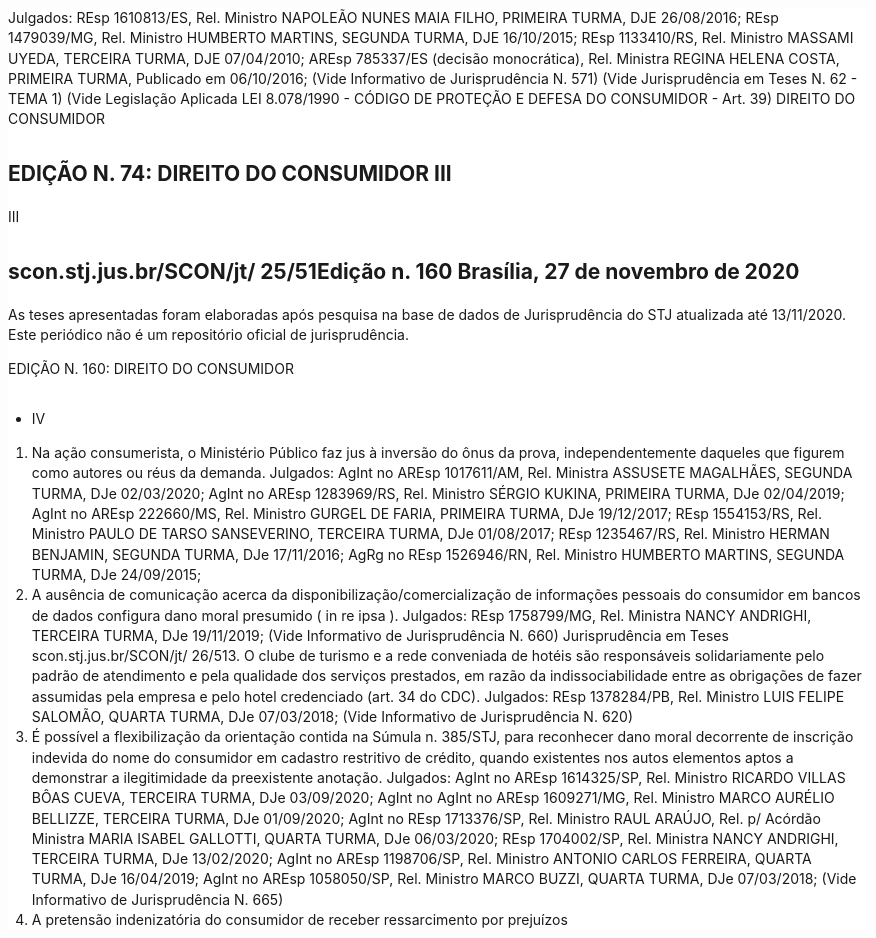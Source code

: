 Julgados: REsp 1610813/ES, Rel. Ministro NAPOLEÃO NUNES MAIA FILHO, PRIMEIRA TURMA, DJE
26/08/2016; REsp 1479039/MG, Rel. Ministro HUMBERTO MARTINS, SEGUNDA TURMA, DJE
16/10/2015; REsp 1133410/RS, Rel. Ministro MASSAMI UYEDA, TERCEIRA TURMA, DJE 07/04/2010;
AREsp 785337/ES (decisão monocrática), Rel. Ministra REGINA HELENA COSTA, PRIMEIRA TURMA,
Publicado em 06/10/2016;
(Vide Informativo de Jurisprudência N. 571) (Vide Jurisprudência em Teses N. 62 - TEMA 1) (Vide Legislação
Aplicada LEI 8.078/1990 - CÓDIGO DE PROTEÇÃO E DEFESA DO CONSUMIDOR - Art. 39)
DIREITO DO CONSUMIDOR 


## EDIÇÃO N. 74: DIREITO DO CONSUMIDOR III

III


## scon.stj.jus.br/SCON/jt/ 25/51Edição n. 160          Brasília, 27 de novembro de 2020
As teses apresentadas foram elaboradas após pesquisa na base de dados de Jurisprudência do STJ
atualizada até 13/11/2020.
Este periódico não é um repositório oficial de jurisprudência.

EDIÇÃO N. 160: DIREITO DO CONSUMIDOR 


## 

- IV
1. Na ação consumerista, o Ministério Público faz jus à inversão do ônus da prova,
independentemente daqueles que figurem como autores ou réus da demanda.
Julgados: AgInt no AREsp 1017611/AM, Rel. Ministra ASSUSETE MAGALHÃES, SEGUNDA TURMA,
DJe 02/03/2020; AgInt no AREsp 1283969/RS, Rel. Ministro SÉRGIO KUKINA, PRIMEIRA TURMA,
DJe 02/04/2019; AgInt no AREsp 222660/MS, Rel. Ministro GURGEL DE FARIA, PRIMEIRA TURMA,
DJe 19/12/2017; REsp 1554153/RS, Rel. Ministro PAULO DE TARSO SANSEVERINO, TERCEIRA
TURMA, DJe 01/08/2017; REsp 1235467/RS, Rel. Ministro HERMAN BENJAMIN, SEGUNDA TURMA,
DJe 17/11/2016; AgRg no REsp 1526946/RN, Rel. Ministro HUMBERTO MARTINS, SEGUNDA
TURMA, DJe 24/09/2015;
2. A ausência de comunicação acerca da disponibilização/comercialização de
informações pessoais do consumidor em bancos de dados configura dano moral
presumido ( in re ipsa ). 
Julgados: REsp 1758799/MG, Rel. Ministra NANCY ANDRIGHI, TERCEIRA TURMA, DJe 19/11/2019;
(Vide Informativo de Jurisprudência N. 660)
Jurisprudência
em Teses
scon.stj.jus.br/SCON/jt/ 26/513. O clube de turismo e a rede conveniada de hotéis são responsáveis solidariamente
pelo padrão de atendimento e pela qualidade dos serviços prestados, em razão da
indissociabilidade entre as obrigações de fazer assumidas pela empresa e pelo hotel
credenciado (art. 34 do CDC).
Julgados: REsp 1378284/PB, Rel. Ministro LUIS FELIPE SALOMÃO, QUARTA TURMA, DJe
07/03/2018;
(Vide Informativo de Jurisprudência N. 620)
4. É possível a flexibilização da orientação contida na Súmula n. 385/STJ, para
reconhecer dano moral decorrente de inscrição indevida do nome do consumidor em
cadastro restritivo de crédito, quando existentes nos autos elementos aptos a
demonstrar a ilegitimidade da preexistente anotação.
Julgados: AgInt no AREsp 1614325/SP, Rel. Ministro RICARDO VILLAS BÔAS CUEVA, TERCEIRA
TURMA, DJe 03/09/2020; AgInt no AgInt no AREsp 1609271/MG, Rel. Ministro MARCO AURÉLIO
BELLIZZE, TERCEIRA TURMA, DJe 01/09/2020; AgInt no REsp 1713376/SP, Rel. Ministro RAUL
ARAÚJO, Rel. p/ Acórdão Ministra MARIA ISABEL GALLOTTI, QUARTA TURMA, DJe 06/03/2020;
REsp 1704002/SP, Rel. Ministra NANCY ANDRIGHI, TERCEIRA TURMA, DJe 13/02/2020; AgInt no
AREsp 1198706/SP, Rel. Ministro ANTONIO CARLOS FERREIRA, QUARTA TURMA, DJe 16/04/2019;
AgInt no AREsp 1058050/SP, Rel. Ministro MARCO BUZZI, QUARTA TURMA, DJe 07/03/2018;
(Vide Informativo de Jurisprudência N. 665)
5. A pretensão indenizatória do consumidor de receber ressarcimento por prejuízos